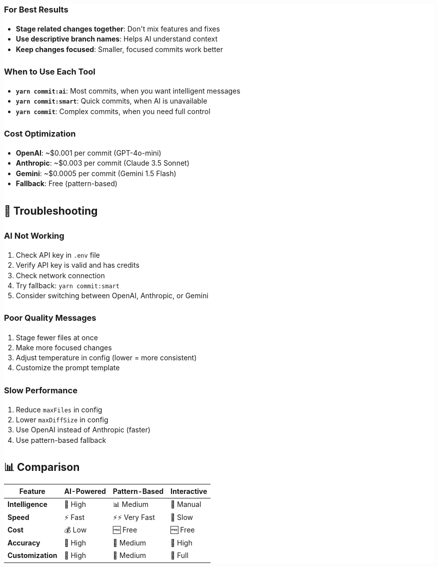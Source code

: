 ### For Best Results

- **Stage related changes together**: Don't mix features and fixes
- **Use descriptive branch names**: Helps AI understand context
- **Keep changes focused**: Smaller, focused commits work better

### When to Use Each Tool

- **`yarn commit:ai`**: Most commits, when you want intelligent messages
- **`yarn commit:smart`**: Quick commits, when AI is unavailable
- **`yarn commit`**: Complex commits, when you need full control

### Cost Optimization

- **OpenAI**: ~$0.001 per commit (GPT-4o-mini)
- **Anthropic**: ~$0.003 per commit (Claude 3.5 Sonnet)
- **Gemini**: ~$0.0005 per commit (Gemini 1.5 Flash)
- **Fallback**: Free (pattern-based)

## 🔧 Troubleshooting

### AI Not Working

1. Check API key in `.env` file
2. Verify API key is valid and has credits
3. Check network connection
4. Try fallback: `yarn commit:smart`
5. Consider switching between OpenAI, Anthropic, or Gemini

### Poor Quality Messages

1. Stage fewer files at once
2. Make more focused changes
3. Adjust temperature in config (lower = more consistent)
4. Customize the prompt template

### Slow Performance

1. Reduce `maxFiles` in config
2. Lower `maxDiffSize` in config
3. Use OpenAI instead of Anthropic (faster)
4. Use pattern-based fallback

## 📊 Comparison

| Feature           | AI-Powered | Pattern-Based  | Interactive |
| ----------------- | ---------- | -------------- | ----------- |
| **Intelligence**  | 🤖 High    | 📊 Medium      | 👤 Manual   |
| **Speed**         | ⚡ Fast    | ⚡⚡ Very Fast | 🐌 Slow     |
| **Cost**          | 💰 Low     | 🆓 Free        | 🆓 Free     |
| **Accuracy**      | 🎯 High    | 🎯 Medium      | 🎯 High     |
| **Customization** | 🔧 High    | 🔧 Medium      | 🔧 Full     |
